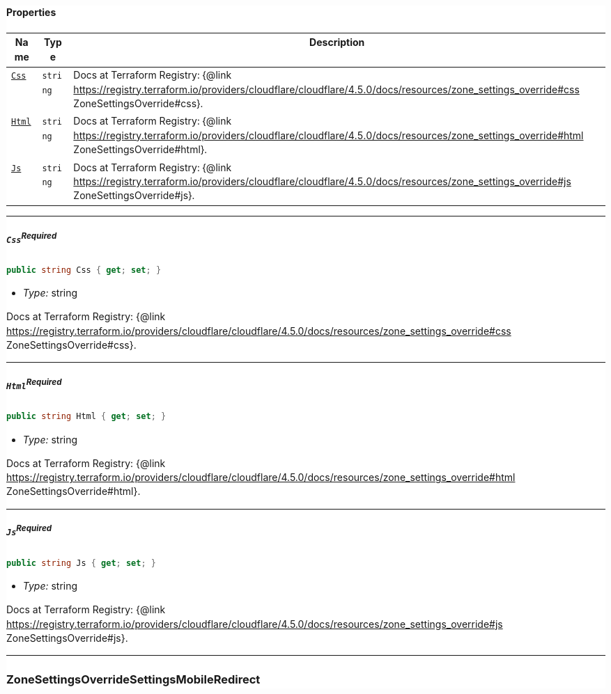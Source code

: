 #### Properties <a name="Properties" id="Properties"></a>

| **Name** | **Type** | **Description** |
| --- | --- | --- |
| <code><a href="#@cdktf/provider-cloudflare.zoneSettingsOverride.ZoneSettingsOverrideSettingsMinify.property.css">Css</a></code> | <code>string</code> | Docs at Terraform Registry: {@link https://registry.terraform.io/providers/cloudflare/cloudflare/4.5.0/docs/resources/zone_settings_override#css ZoneSettingsOverride#css}. |
| <code><a href="#@cdktf/provider-cloudflare.zoneSettingsOverride.ZoneSettingsOverrideSettingsMinify.property.html">Html</a></code> | <code>string</code> | Docs at Terraform Registry: {@link https://registry.terraform.io/providers/cloudflare/cloudflare/4.5.0/docs/resources/zone_settings_override#html ZoneSettingsOverride#html}. |
| <code><a href="#@cdktf/provider-cloudflare.zoneSettingsOverride.ZoneSettingsOverrideSettingsMinify.property.js">Js</a></code> | <code>string</code> | Docs at Terraform Registry: {@link https://registry.terraform.io/providers/cloudflare/cloudflare/4.5.0/docs/resources/zone_settings_override#js ZoneSettingsOverride#js}. |

---

##### `Css`<sup>Required</sup> <a name="Css" id="@cdktf/provider-cloudflare.zoneSettingsOverride.ZoneSettingsOverrideSettingsMinify.property.css"></a>

```csharp
public string Css { get; set; }
```

- *Type:* string

Docs at Terraform Registry: {@link https://registry.terraform.io/providers/cloudflare/cloudflare/4.5.0/docs/resources/zone_settings_override#css ZoneSettingsOverride#css}.

---

##### `Html`<sup>Required</sup> <a name="Html" id="@cdktf/provider-cloudflare.zoneSettingsOverride.ZoneSettingsOverrideSettingsMinify.property.html"></a>

```csharp
public string Html { get; set; }
```

- *Type:* string

Docs at Terraform Registry: {@link https://registry.terraform.io/providers/cloudflare/cloudflare/4.5.0/docs/resources/zone_settings_override#html ZoneSettingsOverride#html}.

---

##### `Js`<sup>Required</sup> <a name="Js" id="@cdktf/provider-cloudflare.zoneSettingsOverride.ZoneSettingsOverrideSettingsMinify.property.js"></a>

```csharp
public string Js { get; set; }
```

- *Type:* string

Docs at Terraform Registry: {@link https://registry.terraform.io/providers/cloudflare/cloudflare/4.5.0/docs/resources/zone_settings_override#js ZoneSettingsOverride#js}.

---

### ZoneSettingsOverrideSettingsMobileRedirect <a name="ZoneSettingsOverrideSettingsMobileRedirect" id="@cdktf/provider-cloudflare.zoneSettingsOverride.ZoneSettingsOverrideSettingsMobileRedirect"></a>
